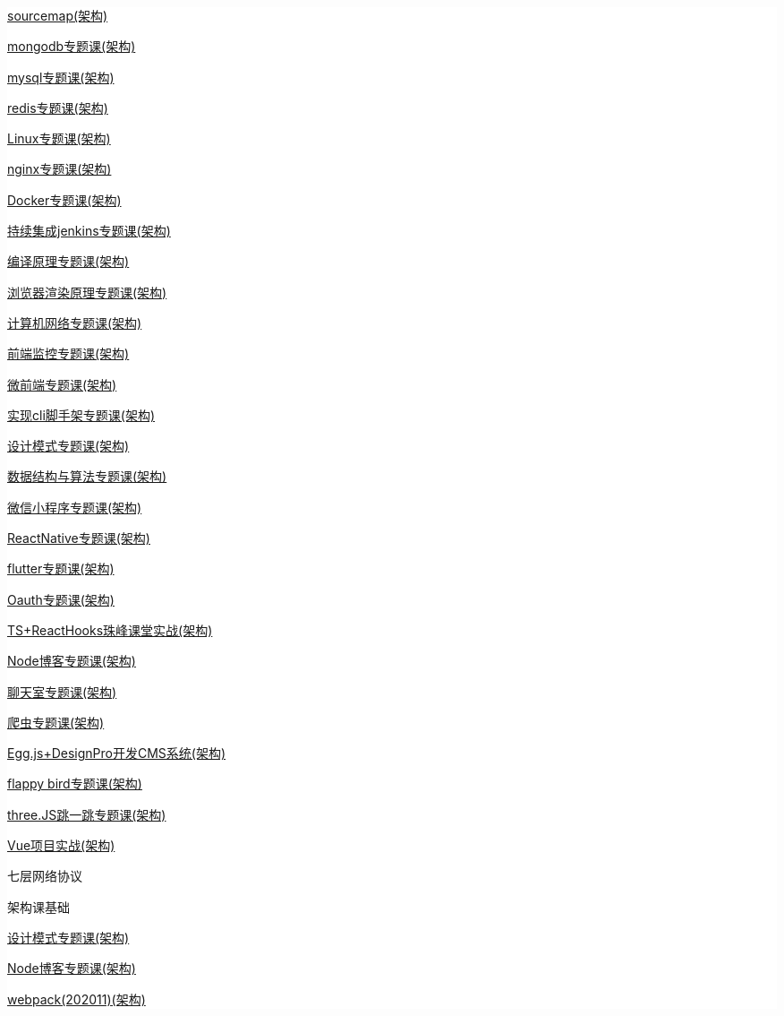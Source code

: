 [sourcemap(架构)](http://www.javascriptpeixun.cn/goods/show/443)

[mongodb专题课(架构)](http://www.javascriptpeixun.cn/goods/show/27)

[mysql专题课(架构)](http://www.javascriptpeixun.cn/goods/show/21)

[redis专题课(架构)](http://www.javascriptpeixun.cn/goods/show/33)

[Linux专题课(架构)](http://www.javascriptpeixun.cn/goods/show/72)

[nginx专题课(架构)](http://www.javascriptpeixun.cn/goods/show/51)

[Docker专题课(架构)](http://www.javascriptpeixun.cn/goods/show/15)

[持续集成jenkins专题课(架构)](http://www.javascriptpeixun.cn/goods/show/59)

[编译原理专题课(架构)](http://www.javascriptpeixun.cn/goods/show/219)

[浏览器渲染原理专题课(架构)](http://www.javascriptpeixun.cn/goods/show/53)

[计算机网络专题课(架构)](http://www.javascriptpeixun.cn/goods/show/12)

[前端监控专题课(架构)](http://www.javascriptpeixun.cn/goods/show/57)

[微前端专题课(架构)](http://www.javascriptpeixun.cn/goods/show/100)

[实现cli脚手架专题课(架构)](http://www.javascriptpeixun.cn/goods/show/215)

[设计模式专题课(架构)](http://www.javascriptpeixun.cn/goods/show/11)

[数据结构与算法专题课(架构)](http://www.javascriptpeixun.cn/goods/show/46)

[微信小程序专题课(架构)](http://www.javascriptpeixun.cn/goods/show/42)

[ReactNative专题课(架构)](http://www.javascriptpeixun.cn/goods/show/29)

[flutter专题课(架构)](http://www.javascriptpeixun.cn/goods/show/92)

[Oauth专题课(架构)](http://www.javascriptpeixun.cn/goods/show/55)

[TS+ReactHooks珠峰课堂实战(架构)](http://www.javascriptpeixun.cn/goods/show/18)

[Node博客专题课(架构)](http://www.javascriptpeixun.cn/goods/show/62)

[聊天室专题课(架构)](http://www.javascriptpeixun.cn/goods/show/30)

[爬虫专题课(架构)](http://www.javascriptpeixun.cn/goods/show/32)

[Egg.js+DesignPro开发CMS系统(架构)](http://www.javascriptpeixun.cn/goods/show/23)

[flappy bird专题课(架构)](http://www.javascriptpeixun.cn/goods/show/40)

[three.JS跳一跳专题课(架构)](http://www.javascriptpeixun.cn/goods/show/41)

[Vue项目实战(架构)](http://www.javascriptpeixun.cn/goods/show/484)

七层网络协议

架构课基础

[设计模式专题课(架构)](http://www.javascriptpeixun.cn/goods/show/11)

[Node博客专题课(架构)](http://www.javascriptpeixun.cn/goods/show/62?)

[webpack(202011)(架构)](http://www.javascriptpeixun.cn/goods/show/445)
